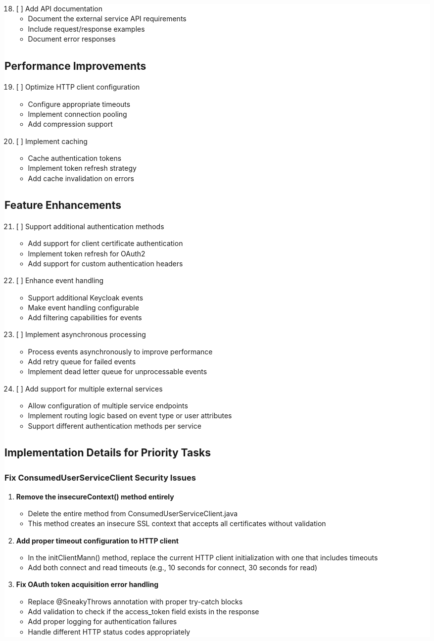 18. [ ] Add API documentation
    - Document the external service API requirements
    - Include request/response examples
    - Document error responses

## Performance Improvements

19. [ ] Optimize HTTP client configuration
    - Configure appropriate timeouts
    - Implement connection pooling
    - Add compression support

20. [ ] Implement caching
    - Cache authentication tokens
    - Implement token refresh strategy
    - Add cache invalidation on errors

## Feature Enhancements

21. [ ] Support additional authentication methods
    - Add support for client certificate authentication
    - Implement token refresh for OAuth2
    - Add support for custom authentication headers

22. [ ] Enhance event handling
    - Support additional Keycloak events
    - Make event handling configurable
    - Add filtering capabilities for events

23. [ ] Implement asynchronous processing
    - Process events asynchronously to improve performance
    - Add retry queue for failed events
    - Implement dead letter queue for unprocessable events

24. [ ] Add support for multiple external services
    - Allow configuration of multiple service endpoints
    - Implement routing logic based on event type or user attributes
    - Support different authentication methods per service

## Implementation Details for Priority Tasks

### Fix ConsumedUserServiceClient Security Issues

1. **Remove the insecureContext() method entirely**
   - Delete the entire method from ConsumedUserServiceClient.java
   - This method creates an insecure SSL context that accepts all certificates without validation

2. **Add proper timeout configuration to HTTP client**
   - In the initClientMann() method, replace the current HTTP client initialization with one that includes timeouts
   - Add both connect and read timeouts (e.g., 10 seconds for connect, 30 seconds for read)

3. **Fix OAuth token acquisition error handling**
   - Replace @SneakyThrows annotation with proper try-catch blocks
   - Add validation to check if the access_token field exists in the response
   - Add proper logging for authentication failures
   - Handle different HTTP status codes appropriately
